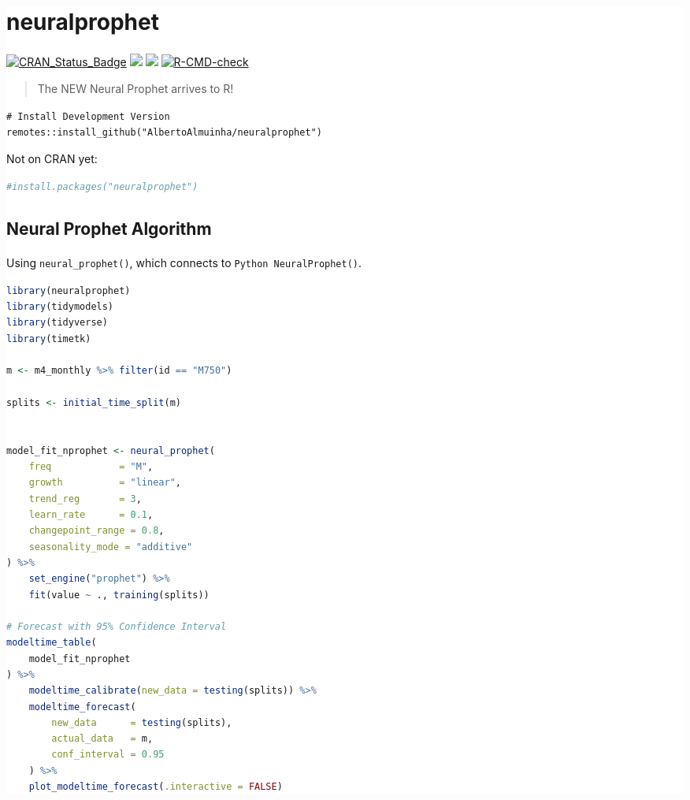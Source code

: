 


# neuralprophet



[![CRAN\_Status\_Badge](http://www.r-pkg.org/badges/version/neuralprophet)](https://cran.r-project.org/package=neuralprophet)
![](http://cranlogs.r-pkg.org/badges/neuralprophet?color=brightgreen)
![](http://cranlogs.r-pkg.org/badges/grand-total/neuralprophet?color=brightgreen)
[![R-CMD-check](https://github.com/AlbertoAlmuinha/neuralprophet/workflows/R-CMD-check/badge.svg)](https://github.com/AlbertoAlmuinha/neuralprophet/actions)


> The NEW Neural Prophet arrives to R!

    # Install Development Version 
    remotes::install_github("AlbertoAlmuinha/neuralprophet")

Not on CRAN yet:

``` r
#install.packages("neuralprophet")
```

## Neural Prophet Algorithm

Using `neural_prophet()`, which connects to `Python NeuralProphet()`.

``` r
library(neuralprophet)
library(tidymodels)
library(tidyverse)
library(timetk)

m <- m4_monthly %>% filter(id == "M750")

splits <- initial_time_split(m)


model_fit_nprophet <- neural_prophet(
    freq            = "M",
    growth          = "linear",
    trend_reg       = 3,
    learn_rate      = 0.1,
    changepoint_range = 0.8,
    seasonality_mode = "additive"
) %>%
    set_engine("prophet") %>%
    fit(value ~ ., training(splits))

# Forecast with 95% Confidence Interval
modeltime_table(
    model_fit_nprophet
) %>%
    modeltime_calibrate(new_data = testing(splits)) %>%
    modeltime_forecast(
        new_data      = testing(splits),
        actual_data   = m,
        conf_interval = 0.95
    ) %>%
    plot_modeltime_forecast(.interactive = FALSE)
```
